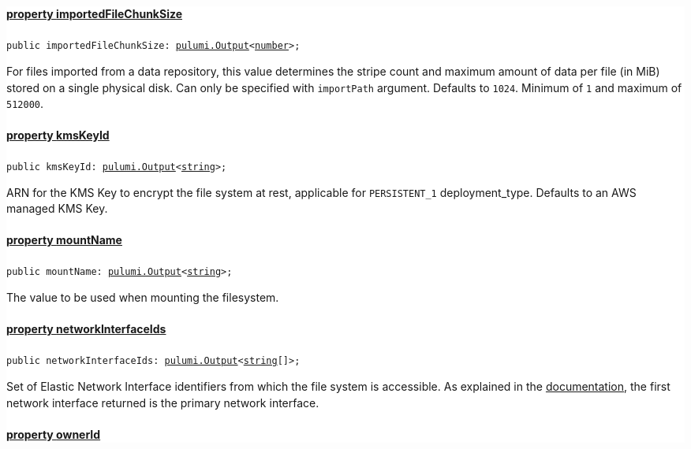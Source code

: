 <h4 class="pdoc-member-header" id="LustreFileSystem-importedFileChunkSize">
<a class="pdoc-child-name" href="https://github.com/pulumi/pulumi-aws/blob/915e8c946f2e4ea320451268dae8af053d158698/sdk/nodejs/fsx/lustreFileSystem.ts#L116">property <b>importedFileChunkSize</b></a>
</h4>

<pre class="highlight"><code><span class='kd'>public </span>importedFileChunkSize: <a href='/docs/reference/pkg/nodejs/pulumi/pulumi/#Output'>pulumi.Output</a>&lt;<span class='kd'><a href='https://developer.mozilla.org/en-US/docs/Web/JavaScript/Reference/Global_Objects/Number'>number</a></span>&gt;;</code></pre>

For files imported from a data repository, this value determines the stripe count and maximum amount of data per file (in MiB) stored on a single physical disk. Can only be specified with `importPath` argument. Defaults to `1024`. Minimum of `1` and maximum of `512000`.

<h4 class="pdoc-member-header" id="LustreFileSystem-kmsKeyId">
<a class="pdoc-child-name" href="https://github.com/pulumi/pulumi-aws/blob/915e8c946f2e4ea320451268dae8af053d158698/sdk/nodejs/fsx/lustreFileSystem.ts#L120">property <b>kmsKeyId</b></a>
</h4>

<pre class="highlight"><code><span class='kd'>public </span>kmsKeyId: <a href='/docs/reference/pkg/nodejs/pulumi/pulumi/#Output'>pulumi.Output</a>&lt;<span class='kd'><a href='https://developer.mozilla.org/en-US/docs/Web/JavaScript/Reference/Global_Objects/String'>string</a></span>&gt;;</code></pre>

ARN for the KMS Key to encrypt the file system at rest, applicable for `PERSISTENT_1` deployment_type. Defaults to an AWS managed KMS Key.

<h4 class="pdoc-member-header" id="LustreFileSystem-mountName">
<a class="pdoc-child-name" href="https://github.com/pulumi/pulumi-aws/blob/915e8c946f2e4ea320451268dae8af053d158698/sdk/nodejs/fsx/lustreFileSystem.ts#L124">property <b>mountName</b></a>
</h4>

<pre class="highlight"><code><span class='kd'>public </span>mountName: <a href='/docs/reference/pkg/nodejs/pulumi/pulumi/#Output'>pulumi.Output</a>&lt;<span class='kd'><a href='https://developer.mozilla.org/en-US/docs/Web/JavaScript/Reference/Global_Objects/String'>string</a></span>&gt;;</code></pre>

The value to be used when mounting the filesystem.

<h4 class="pdoc-member-header" id="LustreFileSystem-networkInterfaceIds">
<a class="pdoc-child-name" href="https://github.com/pulumi/pulumi-aws/blob/915e8c946f2e4ea320451268dae8af053d158698/sdk/nodejs/fsx/lustreFileSystem.ts#L128">property <b>networkInterfaceIds</b></a>
</h4>

<pre class="highlight"><code><span class='kd'>public </span>networkInterfaceIds: <a href='/docs/reference/pkg/nodejs/pulumi/pulumi/#Output'>pulumi.Output</a>&lt;<span class='kd'><a href='https://developer.mozilla.org/en-US/docs/Web/JavaScript/Reference/Global_Objects/String'>string</a></span>[]&gt;;</code></pre>

Set of Elastic Network Interface identifiers from which the file system is accessible. As explained in the [documentation](https://docs.aws.amazon.com/fsx/latest/LustreGuide/mounting-on-premises.html), the first network interface returned is the primary network interface.

<h4 class="pdoc-member-header" id="LustreFileSystem-ownerId">
<a class="pdoc-child-name" href="https://github.com/pulumi/pulumi-aws/blob/915e8c946f2e4ea320451268dae8af053d158698/sdk/nodejs/fsx/lustreFileSystem.ts#L132">property <b>ownerId</b></a>
</h4>

